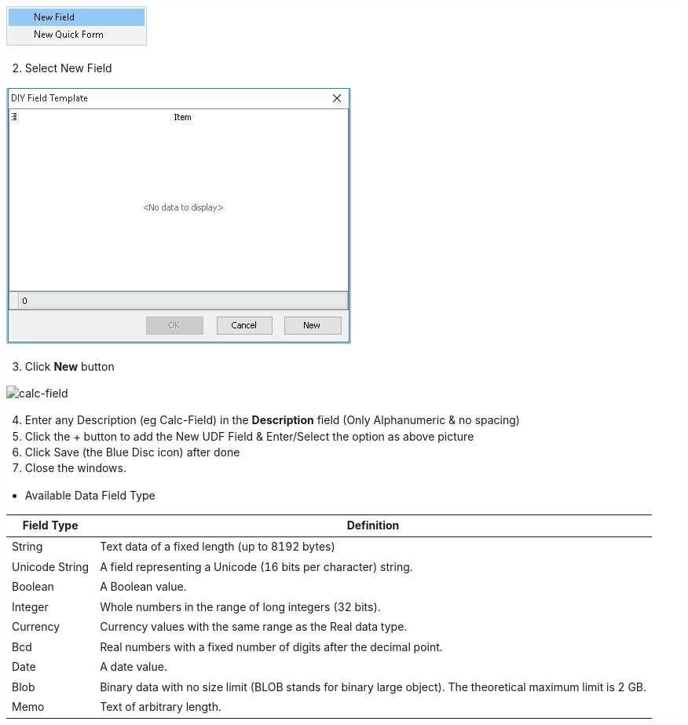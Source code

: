 ![new-field](../../../static/img/usage/tools/tools-basic-guide/new-field.jpg)

2. Select New Field

![diy-field-template](../../../static/img/usage/tools/tools-basic-guide/diy-field-template.jpg)

3. Click **New** button

![calc-field](../../../static/img/usage/tools/tools-basic-guide/calc-field.jpg)

4. Enter any Description (eg Calc-Field) in the **Description** field (Only Alphanumeric & no spacing)
5. Click the + button to add the New UDF Field & Enter/Select the option as above picture
6. Click Save (the Blue Disc icon) after done
7. Close the windows.

* Available Data Field Type

| Field Type      | Definition                                                                                                  |
|-----------------|-------------------------------------------------------------------------------------------------------------|
| String          | Text data of a fixed length (up to 8192 bytes)                                                              |
| Unicode String  | A field representing a Unicode (16 bits per character) string.                                              |
| Boolean         | A Boolean value.                                                                                            |
| Integer         | Whole numbers in the range of long integers (32 bits).                                                      |
| Currency        | Currency values with the same range as the Real data type.                                                  |
| Bcd             | Real numbers with a fixed number of digits after the decimal point.                                         |
| Date            | A date value.                                                                                               |
| Blob            | Binary data with no size limit (BLOB stands for binary large object). The theoretical maximum limit is 2 GB. |
| Memo            | Text of arbitrary length.                                                                                   |
